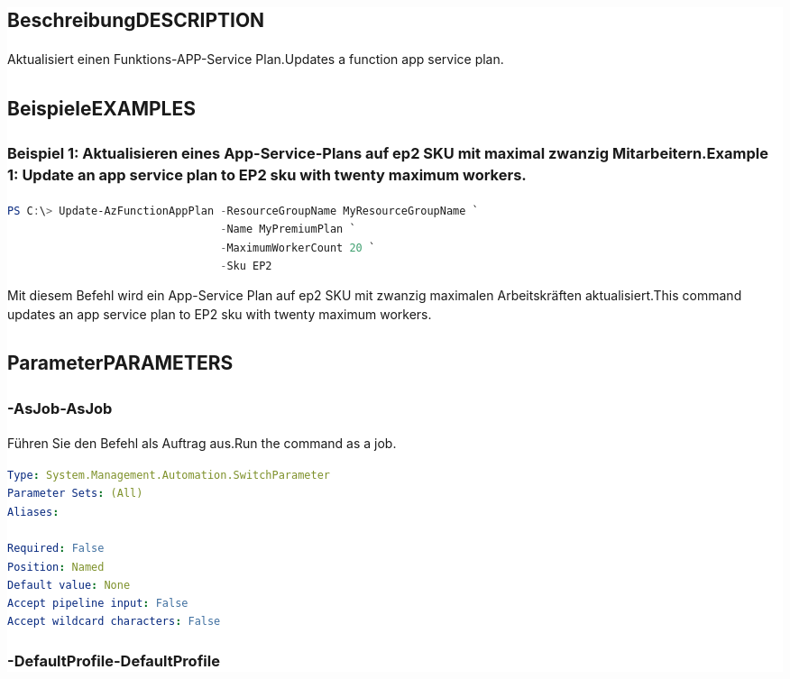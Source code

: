 ## <span data-ttu-id="f32ca-107">Beschreibung</span><span class="sxs-lookup"><span data-stu-id="f32ca-107">DESCRIPTION</span></span>
<span data-ttu-id="f32ca-108">Aktualisiert einen Funktions-APP-Service Plan.</span><span class="sxs-lookup"><span data-stu-id="f32ca-108">Updates a function app service plan.</span></span>

## <span data-ttu-id="f32ca-109">Beispiele</span><span class="sxs-lookup"><span data-stu-id="f32ca-109">EXAMPLES</span></span>

### <span data-ttu-id="f32ca-110">Beispiel 1: Aktualisieren eines App-Service-Plans auf ep2 SKU mit maximal zwanzig Mitarbeitern.</span><span class="sxs-lookup"><span data-stu-id="f32ca-110">Example 1: Update an app service plan to EP2 sku with twenty maximum workers.</span></span>
```powershell
PS C:\> Update-AzFunctionAppPlan -ResourceGroupName MyResourceGroupName `
                                 -Name MyPremiumPlan `
                                 -MaximumWorkerCount 20 `
                                 -Sku EP2

```

<span data-ttu-id="f32ca-111">Mit diesem Befehl wird ein App-Service Plan auf ep2 SKU mit zwanzig maximalen Arbeitskräften aktualisiert.</span><span class="sxs-lookup"><span data-stu-id="f32ca-111">This command updates an app service plan to EP2 sku with twenty maximum workers.</span></span>

## <span data-ttu-id="f32ca-112">Parameter</span><span class="sxs-lookup"><span data-stu-id="f32ca-112">PARAMETERS</span></span>

### <span data-ttu-id="f32ca-113">-AsJob</span><span class="sxs-lookup"><span data-stu-id="f32ca-113">-AsJob</span></span>
<span data-ttu-id="f32ca-114">Führen Sie den Befehl als Auftrag aus.</span><span class="sxs-lookup"><span data-stu-id="f32ca-114">Run the command as a job.</span></span>

```yaml
Type: System.Management.Automation.SwitchParameter
Parameter Sets: (All)
Aliases:

Required: False
Position: Named
Default value: None
Accept pipeline input: False
Accept wildcard characters: False
```

### <span data-ttu-id="f32ca-115">-DefaultProfile</span><span class="sxs-lookup"><span data-stu-id="f32ca-115">-DefaultProfile</span></span>
